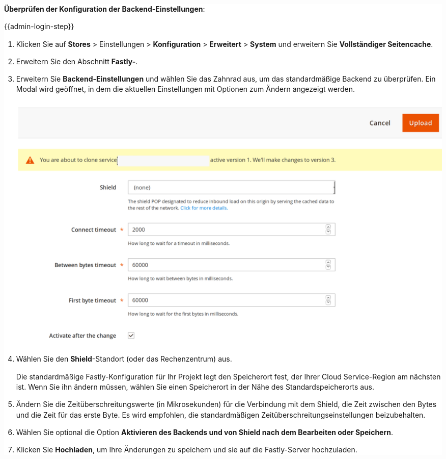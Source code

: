 **Überprüfen der Konfiguration der Backend-Einstellungen**:

{{admin-login-step}}

1. Klicken Sie auf **Stores** > Einstellungen > **Konfiguration** > **Erweitert** > **System** und erweitern Sie **Vollständiger Seitencache**.

1. Erweitern Sie den Abschnitt **Fastly-**.

1. Erweitern Sie **Backend-Einstellungen** und wählen Sie das Zahnrad aus, um das standardmäßige Backend zu überprüfen. Ein Modal wird geöffnet, in dem die aktuellen Einstellungen mit Optionen zum Ändern angezeigt werden.

   ![Ändern des Back-End](../../assets/cdn/fastly-backend.png)

1. Wählen Sie den **Shield**-Standort (oder das Rechenzentrum) aus.

   Die standardmäßige Fastly-Konfiguration für Ihr Projekt legt den Speicherort fest, der Ihrer Cloud Service-Region am nächsten ist. Wenn Sie ihn ändern müssen, wählen Sie einen Speicherort in der Nähe des Standardspeicherorts aus.

1. Ändern Sie die Zeitüberschreitungswerte (in Mikrosekunden) für die Verbindung mit dem Shield, die Zeit zwischen den Bytes und die Zeit für das erste Byte. Es wird empfohlen, die standardmäßigen Zeitüberschreitungseinstellungen beizubehalten.

1. Wählen Sie optional die Option **Aktivieren des Backends und von Shield nach dem Bearbeiten oder Speichern**.

1. Klicken Sie **Hochladen**, um Ihre Änderungen zu speichern und sie auf die Fastly-Server hochzuladen.
